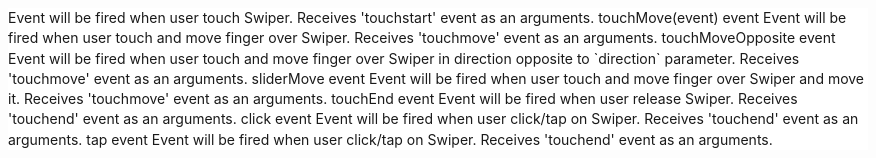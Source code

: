 <td>Event will be fired when user touch Swiper. Receives 'touchstart' event as an arguments.</td>

</tr>

<tr>

<td>touchMove(event)</td>

<td>event</td>

<td>Event will be fired when user touch and move finger over Swiper. Receives 'touchmove' event as an arguments.</td>

</tr>

<tr>

<td>touchMoveOpposite</td>

<td>event</td>

<td>Event will be fired when user touch and move finger over Swiper in direction opposite to `direction` parameter. Receives 'touchmove' event as an arguments.</td>

</tr>

<tr>

<td>sliderMove</td>

<td>event</td>

<td>Event will be fired when user touch and move finger over Swiper and move it. Receives 'touchmove' event as an arguments.</td>

</tr>

<tr>

<td>touchEnd</td>

<td>event</td>

<td>Event will be fired when user release Swiper. Receives 'touchend' event as an arguments.</td>

</tr>

<tr>

<td>click</td>

<td>event</td>

<td>Event will be fired when user click/tap on Swiper. Receives 'touchend' event as an arguments.</td>

</tr>

<tr>

<td>tap</td>

<td>event</td>

<td>Event will be fired when user click/tap on Swiper. Receives 'touchend' event as an arguments.</td>
